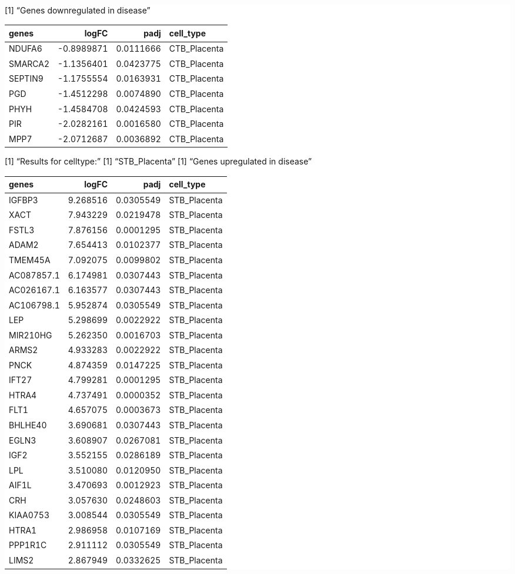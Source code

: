 \[1\] “Genes downregulated in disease”

| genes   |      logFC |      padj | cell\_type    |
|:--------|-----------:|----------:|:--------------|
| NDUFA6  | -0.8989871 | 0.0111666 | CTB\_Placenta |
| SMARCA2 | -1.1356401 | 0.0423775 | CTB\_Placenta |
| SEPTIN9 | -1.1755554 | 0.0163931 | CTB\_Placenta |
| PGD     | -1.4512298 | 0.0074890 | CTB\_Placenta |
| PHYH    | -1.4584708 | 0.0424593 | CTB\_Placenta |
| PIR     | -2.0282161 | 0.0016580 | CTB\_Placenta |
| MPP7    | -2.0712687 | 0.0036892 | CTB\_Placenta |

\[1\] “Results for celltype:” \[1\] “STB\_Placenta” \[1\] “Genes
upregulated in disease”

| genes      |    logFC |      padj | cell\_type    |
|:-----------|---------:|----------:|:--------------|
| IGFBP3     | 9.268516 | 0.0305549 | STB\_Placenta |
| XACT       | 7.943229 | 0.0219478 | STB\_Placenta |
| FSTL3      | 7.876156 | 0.0001295 | STB\_Placenta |
| ADAM2      | 7.654413 | 0.0102377 | STB\_Placenta |
| TMEM45A    | 7.092075 | 0.0099802 | STB\_Placenta |
| AC087857.1 | 6.174981 | 0.0307443 | STB\_Placenta |
| AC026167.1 | 6.163577 | 0.0307443 | STB\_Placenta |
| AC106798.1 | 5.952874 | 0.0305549 | STB\_Placenta |
| LEP        | 5.298699 | 0.0022922 | STB\_Placenta |
| MIR210HG   | 5.262350 | 0.0016703 | STB\_Placenta |
| ARMS2      | 4.933283 | 0.0022922 | STB\_Placenta |
| PNCK       | 4.874359 | 0.0147225 | STB\_Placenta |
| IFT27      | 4.799281 | 0.0001295 | STB\_Placenta |
| HTRA4      | 4.737491 | 0.0000352 | STB\_Placenta |
| FLT1       | 4.657075 | 0.0003673 | STB\_Placenta |
| BHLHE40    | 3.690681 | 0.0307443 | STB\_Placenta |
| EGLN3      | 3.608907 | 0.0267081 | STB\_Placenta |
| IGF2       | 3.552155 | 0.0286189 | STB\_Placenta |
| LPL        | 3.510080 | 0.0120950 | STB\_Placenta |
| AIF1L      | 3.470693 | 0.0012923 | STB\_Placenta |
| CRH        | 3.057630 | 0.0248603 | STB\_Placenta |
| KIAA0753   | 3.008544 | 0.0305549 | STB\_Placenta |
| HTRA1      | 2.986958 | 0.0107169 | STB\_Placenta |
| PPP1R1C    | 2.911112 | 0.0305549 | STB\_Placenta |
| LIMS2      | 2.867949 | 0.0332625 | STB\_Placenta |